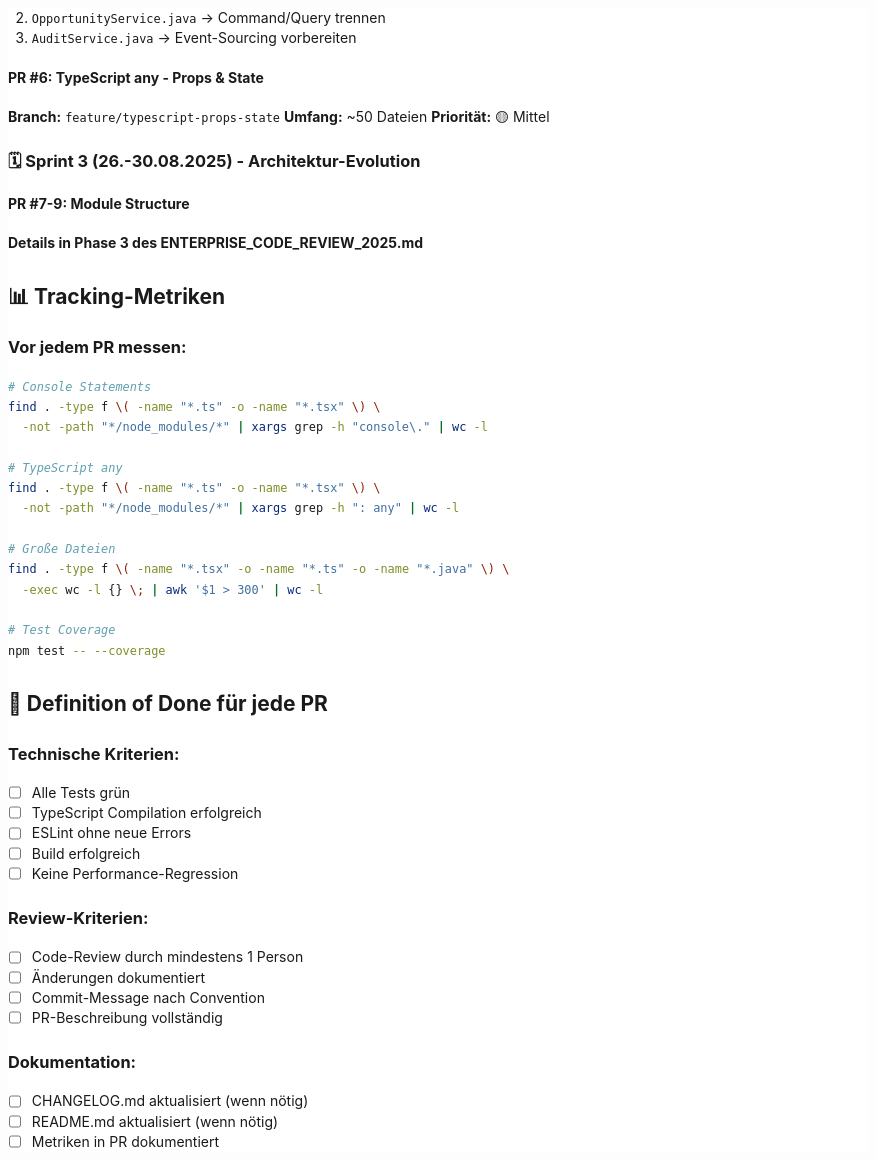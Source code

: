 2. `OpportunityService.java` → Command/Query trennen
3. `AuditService.java` → Event-Sourcing vorbereiten

#### PR #6: TypeScript any - Props & State
**Branch:** `feature/typescript-props-state`
**Umfang:** ~50 Dateien
**Priorität:** 🟡 Mittel

### 🗓️ Sprint 3 (26.-30.08.2025) - Architektur-Evolution

#### PR #7-9: Module Structure
**Details in Phase 3 des ENTERPRISE_CODE_REVIEW_2025.md**

## 📊 Tracking-Metriken

### Vor jedem PR messen:
```bash
# Console Statements
find . -type f \( -name "*.ts" -o -name "*.tsx" \) \
  -not -path "*/node_modules/*" | xargs grep -h "console\." | wc -l

# TypeScript any
find . -type f \( -name "*.ts" -o -name "*.tsx" \) \
  -not -path "*/node_modules/*" | xargs grep -h ": any" | wc -l

# Große Dateien
find . -type f \( -name "*.tsx" -o -name "*.ts" -o -name "*.java" \) \
  -exec wc -l {} \; | awk '$1 > 300' | wc -l

# Test Coverage
npm test -- --coverage
```

## 🎯 Definition of Done für jede PR

### Technische Kriterien:
- [ ] Alle Tests grün
- [ ] TypeScript Compilation erfolgreich
- [ ] ESLint ohne neue Errors
- [ ] Build erfolgreich
- [ ] Keine Performance-Regression

### Review-Kriterien:
- [ ] Code-Review durch mindestens 1 Person
- [ ] Änderungen dokumentiert
- [ ] Commit-Message nach Convention
- [ ] PR-Beschreibung vollständig

### Dokumentation:
- [ ] CHANGELOG.md aktualisiert (wenn nötig)
- [ ] README.md aktualisiert (wenn nötig)
- [ ] Metriken in PR dokumentiert
